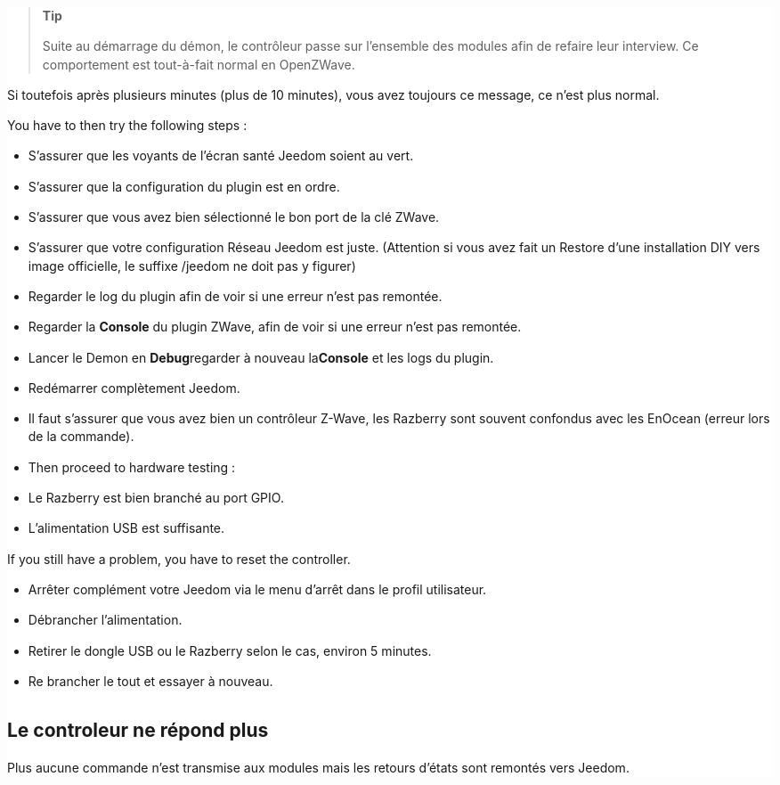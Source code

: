 > **Tip**
>
> Suite au démarrage du démon, le contrôleur passe sur l’ensemble des
> modules afin de refaire leur interview. Ce comportement est
> tout-à-fait normal en OpenZWave.

Si toutefois après plusieurs minutes (plus de 10 minutes), vous avez
toujours ce message, ce n’est plus normal.

You have to then try the following steps :

-   S’assurer que les voyants de l’écran santé Jeedom soient au vert.

-   S’assurer que la configuration du plugin est en ordre.

-   S’assurer que vous avez bien sélectionné le bon port de la
    clé ZWave.

-   S’assurer que votre configuration Réseau Jeedom est juste.
    (Attention si vous avez fait un Restore d’une installation DIY vers
    image officielle, le suffixe /jeedom ne doit pas y figurer)

-   Regarder le log du plugin afin de voir si une erreur n’est
    pas remontée.

-   Regarder la **Console** du plugin ZWave, afin de voir si une erreur
    n’est pas remontée.

-   Lancer le Demon en **Debug**regarder à nouveau la**Console** et
    les logs du plugin.

-   Redémarrer complètement Jeedom.

-   Il faut s’assurer que vous avez bien un contrôleur Z-Wave, les
    Razberry sont souvent confondus avec les EnOcean (erreur lors de
    la commande).

* Then proceed to hardware testing :

-   Le Razberry est bien branché au port GPIO.

-   L’alimentation USB est suffisante.

If you still have a problem, you have to reset the controller.

-   Arrêter complément votre Jeedom via le menu d’arrêt dans le
    profil utilisateur.

-   Débrancher l’alimentation.

-   Retirer le dongle USB ou le Razberry selon le cas, environ
    5 minutes.

-   Re brancher le tout et essayer à nouveau.

Le controleur ne répond plus
----------------------------

Plus aucune commande n’est transmise aux modules mais les retours
d’états sont remontés vers Jeedom.
